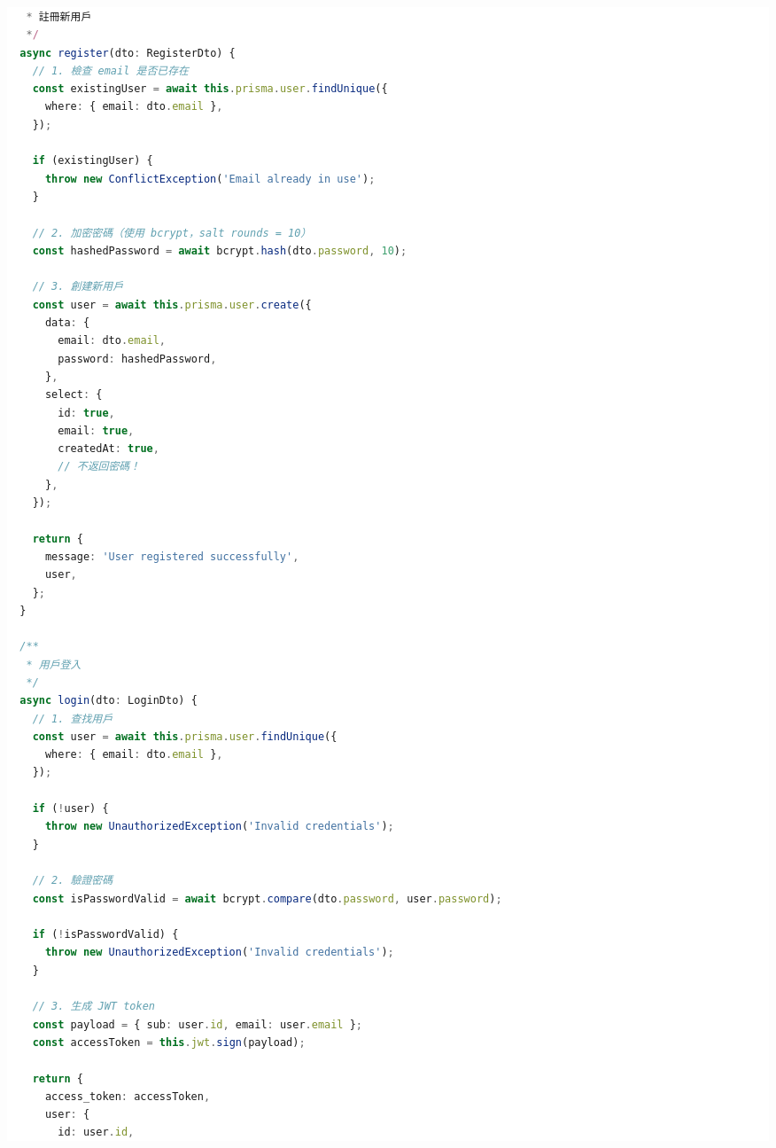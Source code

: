 ```typescript
   * 註冊新用戶
   */
  async register(dto: RegisterDto) {
    // 1. 檢查 email 是否已存在
    const existingUser = await this.prisma.user.findUnique({
      where: { email: dto.email },
    });

    if (existingUser) {
      throw new ConflictException('Email already in use');
    }

    // 2. 加密密碼（使用 bcrypt，salt rounds = 10）
    const hashedPassword = await bcrypt.hash(dto.password, 10);

    // 3. 創建新用戶
    const user = await this.prisma.user.create({
      data: {
        email: dto.email,
        password: hashedPassword,
      },
      select: {
        id: true,
        email: true,
        createdAt: true,
        // 不返回密碼！
      },
    });

    return {
      message: 'User registered successfully',
      user,
    };
  }

  /**
   * 用戶登入
   */
  async login(dto: LoginDto) {
    // 1. 查找用戶
    const user = await this.prisma.user.findUnique({
      where: { email: dto.email },
    });

    if (!user) {
      throw new UnauthorizedException('Invalid credentials');
    }

    // 2. 驗證密碼
    const isPasswordValid = await bcrypt.compare(dto.password, user.password);

    if (!isPasswordValid) {
      throw new UnauthorizedException('Invalid credentials');
    }

    // 3. 生成 JWT token
    const payload = { sub: user.id, email: user.email };
    const accessToken = this.jwt.sign(payload);

    return {
      access_token: accessToken,
      user: {
        id: user.id,
```